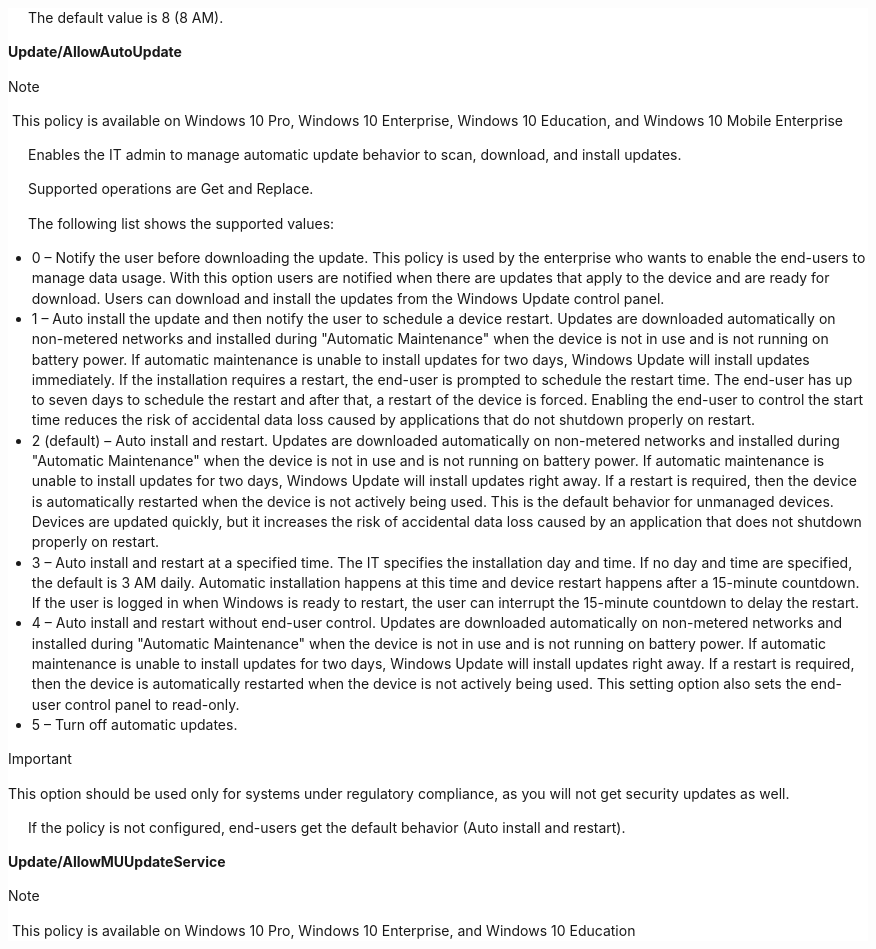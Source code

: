 <p style="margin-left: 20px">The default value is 8 (8 AM).

<a href="" id="update-allowautoupdate"></a>**Update/AllowAutoUpdate**
> [!NOTE]
> This policy is available on Windows 10 Pro, Windows 10 Enterprise, Windows 10 Education, and Windows 10 Mobile Enterprise


<p style="margin-left: 20px">Enables the IT admin to manage automatic update behavior to scan, download, and install updates.

<p style="margin-left: 20px">Supported operations are Get and Replace.

<p style="margin-left: 20px">The following list shows the supported values:

-   0 – Notify the user before downloading the update. This policy is used by the enterprise who wants to enable the end-users to manage data usage. With this option users are notified when there are updates that apply to the device and are ready for download. Users can download and install the updates from the Windows Update control panel.
-   1 – Auto install the update and then notify the user to schedule a device restart. Updates are downloaded automatically on non-metered networks and installed during "Automatic Maintenance" when the device is not in use and is not running on battery power. If automatic maintenance is unable to install updates for two days, Windows Update will install updates immediately. If the installation requires a restart, the end-user is prompted to schedule the restart time. The end-user has up to seven days to schedule the restart and after that, a restart of the device is forced. Enabling the end-user to control the start time reduces the risk of accidental data loss caused by applications that do not shutdown properly on restart.
-   2 (default) – Auto install and restart. Updates are downloaded automatically on non-metered networks and installed during "Automatic Maintenance" when the device is not in use and is not running on battery power. If automatic maintenance is unable to install updates for two days, Windows Update will install updates right away. If a restart is required, then the device is automatically restarted when the device is not actively being used. This is the default behavior for unmanaged devices. Devices are updated quickly, but it increases the risk of accidental data loss caused by an application that does not shutdown properly on restart.
-   3 – Auto install and restart at a specified time. The IT specifies the installation day and time. If no day and time are specified, the default is 3 AM daily. Automatic installation happens at this time and device restart happens after a 15-minute countdown. If the user is logged in when Windows is ready to restart, the user can interrupt the 15-minute countdown to delay the restart.
-   4 – Auto install and restart without end-user control. Updates are downloaded automatically on non-metered networks and installed during "Automatic Maintenance" when the device is not in use and is not running on battery power. If automatic maintenance is unable to install updates for two days, Windows Update will install updates right away. If a restart is required, then the device is automatically restarted when the device is not actively being used. This setting option also sets the end-user control panel to read-only.
-   5 – Turn off automatic updates.

> [!IMPORTANT]
> This option should be used only for systems under regulatory compliance, as you will not get security updates as well.
 

<p style="margin-left: 20px">If the policy is not configured, end-users get the default behavior (Auto install and restart).

<a href="" id="update-allowmuupdateservice"></a>**Update/AllowMUUpdateService**
> [!NOTE]
> This policy is available on Windows 10 Pro, Windows 10 Enterprise, and Windows 10 Education
